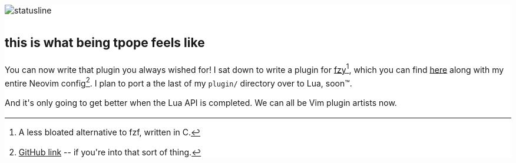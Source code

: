 ![statusline](https://cdn.icyphox.sh/statusline.png)

## this is what being tpope feels like

You can now write that plugin you always wished for! I sat down to write
a plugin for [fzy](https://github.com/jhawthorn/fzy)[^5], which you can
find [here](https://git.icyphox.sh/dotfiles/tree/config/nvim/lua/fzy)
along with my entire Neovim config[^6]. I plan to port a the last of my
`plugin/` directory over to Lua, soon™.

And it's only going to get better when the Lua API is completed. We can
all be Vim plugin artists now.

[^5]: A less bloated alternative to fzf, written in C.
[^6]: [GitHub link](https://github.com/icyphox/dotfiles/tree/master/config/nvim) --
      if you're into that sort of thing.


[^1]: https://github.com/neovim/neovim/pull/12235
[^2]: https://github.com/neovim/neovim/pull/12378
[^3]: Also see: [packer.nvim](https://github.com/wbthomason/packer.nvim/)
[^4]: This meme was made by NIH gang.